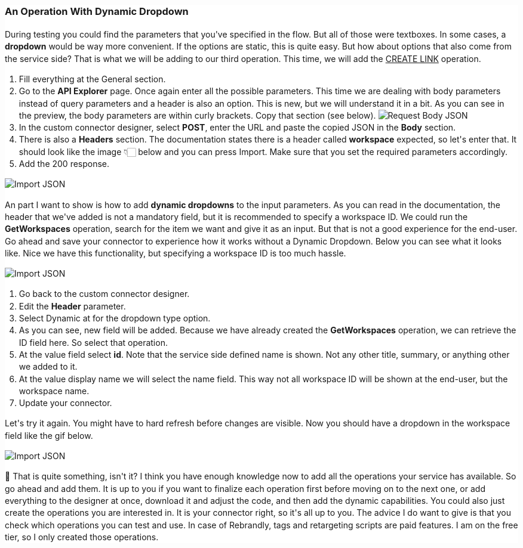 ### An Operation With Dynamic Dropdown
During testing you could find the parameters that you've specified in the flow. But all of those were textboxes. In some cases, a **dropdown** would be way more convenient. If the options are static, this is quite easy. But how about options that also come from the service side? That is what we will be adding to our third operation. This time, we will add the [CREATE LINK](https://developers.rebrandly.com/reference/createlink) operation.

1. Fill everything at the General section.
2. Go to the **API Explorer** page. Once again enter all the possible parameters. This time we are dealing with body parameters instead of query parameters and a header is also an option. This is new, but we will understand it in a bit. As you can see in the preview, the body parameters are within curly brackets. Copy that section (see below). ![Request Body JSON](/assets/Challenge_004_Request_Body_JSON.png "Request Body JSON")
3. In the custom connector designer, select **POST**, enter the URL and paste the copied JSON in the **Body** section.
4. There is also a **Headers** section. The documentation states there is a header called **workspace** expected, so let's enter that. It should look like the image 👇🏻 below and you can press Import. Make sure that you set the required parameters accordingly.
5. Add the 200 response.

![Import JSON](/assets/Challenge_004_Import_JSON.png "Import JSON")

An part I want to show is how to add **dynamic dropdowns** to the input parameters. As you can read in the documentation, the header that we've added is not a mandatory field, but it is recommended to specify a workspace ID. We could run the **GetWorkspaces** operation, search for the item we want and give it as an input. But that is not a good experience for the end-user. Go ahead and save your connector to experience how it works without a Dynamic Dropdown. Below you can see what it looks like. Nice we have this functionality, but specifying a workspace ID is too much hassle. 

![Import JSON](/assets/Challenge_004_Without_Dropdown.png "Import JSON")

1. Go back to the custom connector designer.
2. Edit the **Header** parameter.
3. Select Dynamic at for the dropdown type option.
4. As you can see, new field will be added. Because we have already created the **GetWorkspaces** operation, we can retrieve the ID field here. So select that operation.
4. At the value field select **id**. Note that the service side defined name is shown. Not any other title, summary, or anything other we added to it.
5. At the value display name we will select the name field. This way not all workspace ID will be shown at the end-user, but the workspace name.
6. Update your connector.

Let's try it again. You might have to hard refresh before changes are visible. Now you should have a dropdown in the workspace field like the gif below.

![Import JSON](/assets/Challenge_004_With_Dropdown.gif "Import JSON")

🥳 That is quite something, isn't it? I think you have enough knowledge now to add all the operations your service has available. So go ahead and add them. It is up to you if you want to finalize each operation first before moving on to the next one, or add everything to the designer at once, download it and adjust the code, and then add the dynamic capabilities. You could also just create the operations you are interested in. It is your connector right, so it's all up to you. The advice I do want to give is that you check which operations you can test and use. In case of Rebrandly, tags and retargeting scripts are paid features. I am on the free tier, so I only created those operations. 
